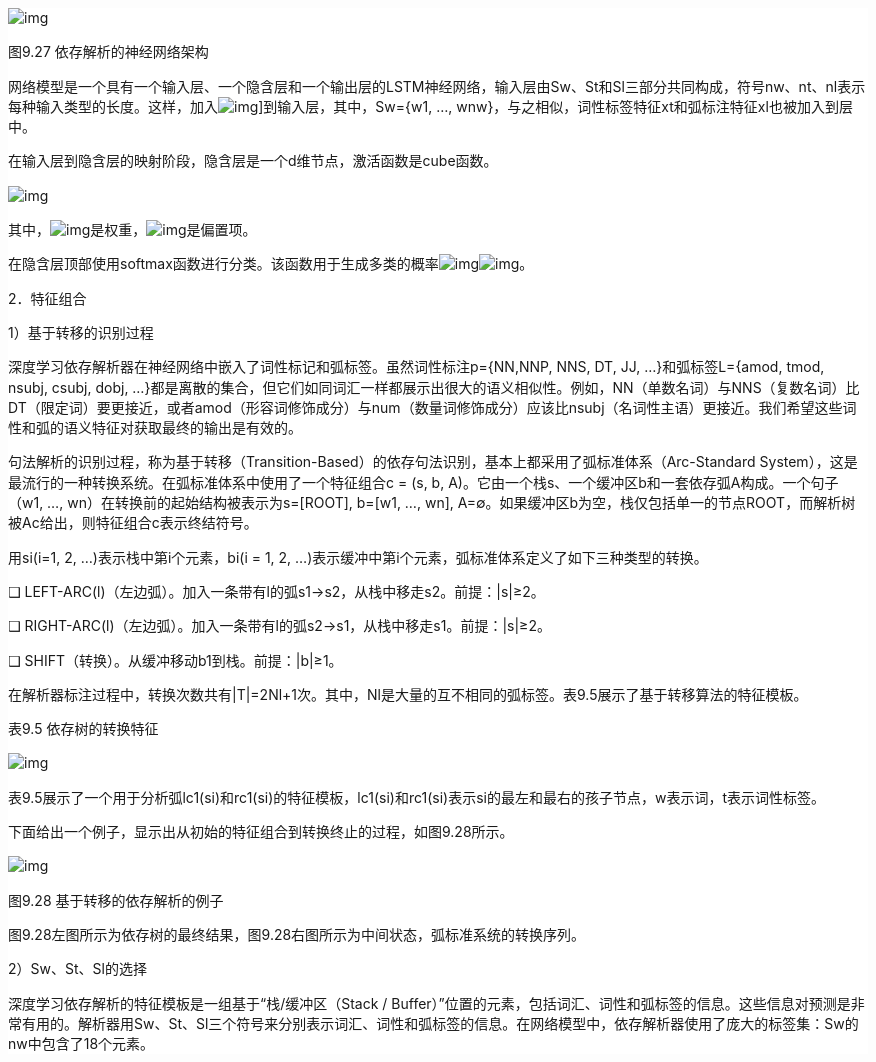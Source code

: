 ![img](https://cdn.nlark.com/yuque/0/2021/jpeg/21473765/1631784838560-5aef579f-e736-4d04-80ac-959492380b22.jpeg)

图9.27 依存解析的神经网络架构

网络模型是一个具有一个输入层、一个隐含层和一个输出层的LSTM神经网络，输入层由Sw、St和Sl三部分共同构成，符号nw、nt、nl表示每种输入类型的长度。这样，加入![img](https://cdn.nlark.com/yuque/0/2021/jpeg/21473765/1631784839767-3ede26d5-ac7d-4906-af32-98cf0047da7d.jpeg)]到输入层，其中，Sw={w1, …, wnw}，与之相似，词性标签特征xt和弧标注特征xl也被加入到层中。

在输入层到隐含层的映射阶段，隐含层是一个d维节点，激活函数是cube函数。

![img](https://cdn.nlark.com/yuque/0/2021/jpeg/21473765/1631784841304-82e6ec0e-d5fc-4846-ab18-9bf6601b6073.jpeg)

其中，![img](https://cdn.nlark.com/yuque/0/2021/jpeg/21473765/1631784843191-08bfef45-5ce7-4413-9f94-3c8c5adad392.jpeg)是权重，![img](https://cdn.nlark.com/yuque/0/2021/jpeg/21473765/1631784843914-63dac1f4-d2b8-44b3-9fed-0c2026af1d63.jpeg)是偏置项。

在隐含层顶部使用softmax函数进行分类。该函数用于生成多类的概率![img](https://cdn.nlark.com/yuque/0/2021/jpeg/21473765/1631784844311-08d2de0e-d4d1-4ef0-bd69-23054d675910.jpeg)![img](https://cdn.nlark.com/yuque/0/2021/jpeg/21473765/1631784845297-e535cdf1-89b9-49a2-baa5-9e99adbb1553.jpeg)。

2．特征组合

1）基于转移的识别过程

深度学习依存解析器在神经网络中嵌入了词性标记和弧标签。虽然词性标注p={NN,NNP, NNS, DT, JJ, …}和弧标签L={amod, tmod, nsubj, csubj, dobj, …}都是离散的集合，但它们如同词汇一样都展示出很大的语义相似性。例如，NN（单数名词）与NNS（复数名词）比DT（限定词）要更接近，或者amod（形容词修饰成分）与num（数量词修饰成分）应该比nsubj（名词性主语）更接近。我们希望这些词性和弧的语义特征对获取最终的输出是有效的。

句法解析的识别过程，称为基于转移（Transition-Based）的依存句法识别，基本上都采用了弧标准体系（Arc-Standard System），这是最流行的一种转换系统。在弧标准体系中使用了一个特征组合c = (s, b, A)。它由一个栈s、一个缓冲区b和一套依存弧A构成。一个句子（w1, …, wn）在转换前的起始结构被表示为s=[ROOT], b=[w1, …, wn], A=∅。如果缓冲区b为空，栈仅包括单一的节点ROOT，而解析树被Ac给出，则特征组合c表示终结符号。

用si(i=1, 2, …)表示栈中第i个元素，bi(i = 1, 2, …)表示缓冲中第i个元素，弧标准体系定义了如下三种类型的转换。

❑ LEFT-ARC(l)（左边弧）。加入一条带有l的弧s1→s2，从栈中移走s2。前提：|s|≥2。

❑ RIGHT-ARC(l)（左边弧）。加入一条带有l的弧s2→s1，从栈中移走s1。前提：|s|≥2。

❑ SHIFT（转换）。从缓冲移动b1到栈。前提：|b|≥1。

在解析器标注过程中，转换次数共有|T|=2Nl+1次。其中，Nl是大量的互不相同的弧标签。表9.5展示了基于转移算法的特征模板。

表9.5 依存树的转换特征

![img](https://cdn.nlark.com/yuque/0/2021/jpeg/21473765/1631784846957-b7dd1d36-f778-4c6c-8b7b-1e0529b65c24.jpeg)

表9.5展示了一个用于分析弧lc1(si)和rc1(si)的特征模板，lc1(si)和rc1(si)表示si的最左和最右的孩子节点，w表示词，t表示词性标签。

下面给出一个例子，显示出从初始的特征组合到转换终止的过程，如图9.28所示。

![img](https://cdn.nlark.com/yuque/0/2021/jpeg/21473765/1631784847399-263da278-ec35-4db9-861a-5249d83986df.jpeg)

图9.28 基于转移的依存解析的例子

图9.28左图所示为依存树的最终结果，图9.28右图所示为中间状态，弧标准系统的转换序列。

2）Sw、St、Sl的选择

深度学习依存解析的特征模板是一组基于“栈/缓冲区（Stack / Buffer）”位置的元素，包括词汇、词性和弧标签的信息。这些信息对预测是非常有用的。解析器用Sw、St、Sl三个符号来分别表示词汇、词性和弧标签的信息。在网络模型中，依存解析器使用了庞大的标签集：Sw的nw中包含了18个元素。
